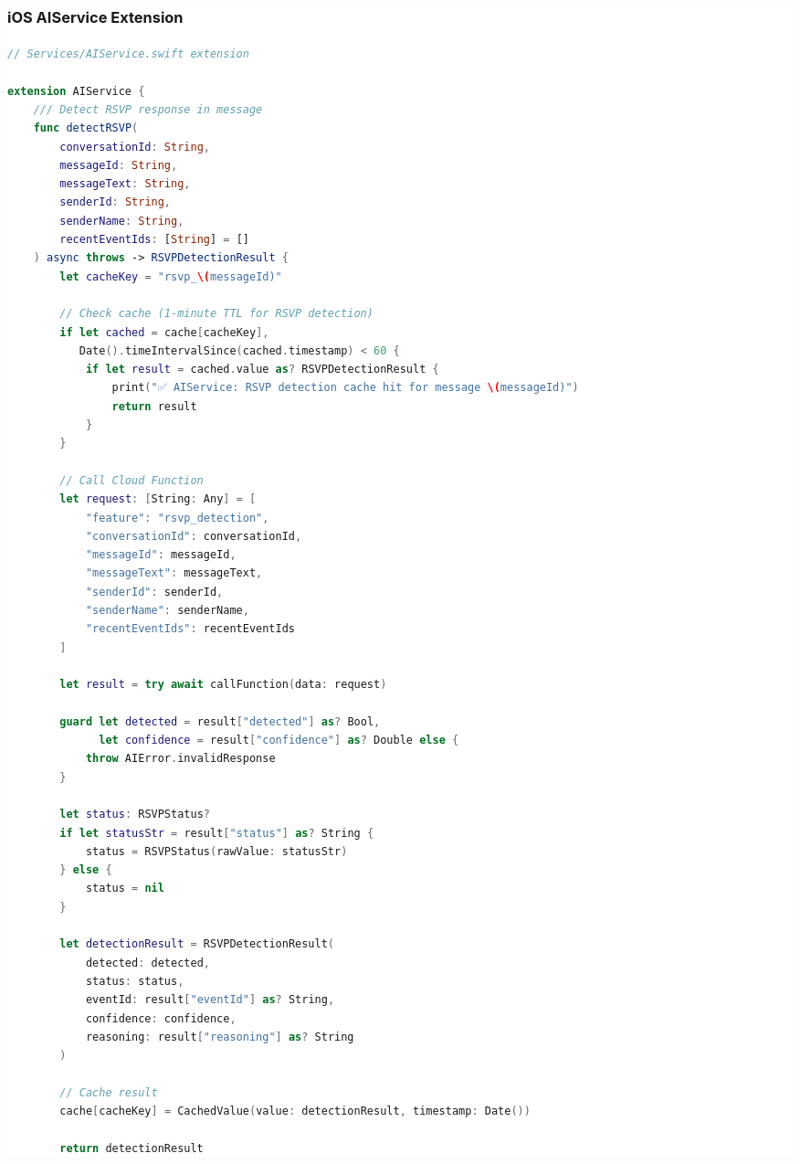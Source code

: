 ### iOS AIService Extension

```swift
// Services/AIService.swift extension

extension AIService {
    /// Detect RSVP response in message
    func detectRSVP(
        conversationId: String,
        messageId: String,
        messageText: String,
        senderId: String,
        senderName: String,
        recentEventIds: [String] = []
    ) async throws -> RSVPDetectionResult {
        let cacheKey = "rsvp_\(messageId)"
        
        // Check cache (1-minute TTL for RSVP detection)
        if let cached = cache[cacheKey],
           Date().timeIntervalSince(cached.timestamp) < 60 {
            if let result = cached.value as? RSVPDetectionResult {
                print("✅ AIService: RSVP detection cache hit for message \(messageId)")
                return result
            }
        }
        
        // Call Cloud Function
        let request: [String: Any] = [
            "feature": "rsvp_detection",
            "conversationId": conversationId,
            "messageId": messageId,
            "messageText": messageText,
            "senderId": senderId,
            "senderName": senderName,
            "recentEventIds": recentEventIds
        ]
        
        let result = try await callFunction(data: request)
        
        guard let detected = result["detected"] as? Bool,
              let confidence = result["confidence"] as? Double else {
            throw AIError.invalidResponse
        }
        
        let status: RSVPStatus?
        if let statusStr = result["status"] as? String {
            status = RSVPStatus(rawValue: statusStr)
        } else {
            status = nil
        }
        
        let detectionResult = RSVPDetectionResult(
            detected: detected,
            status: status,
            eventId: result["eventId"] as? String,
            confidence: confidence,
            reasoning: result["reasoning"] as? String
        )
        
        // Cache result
        cache[cacheKey] = CachedValue(value: detectionResult, timestamp: Date())
        
        return detectionResult
```
